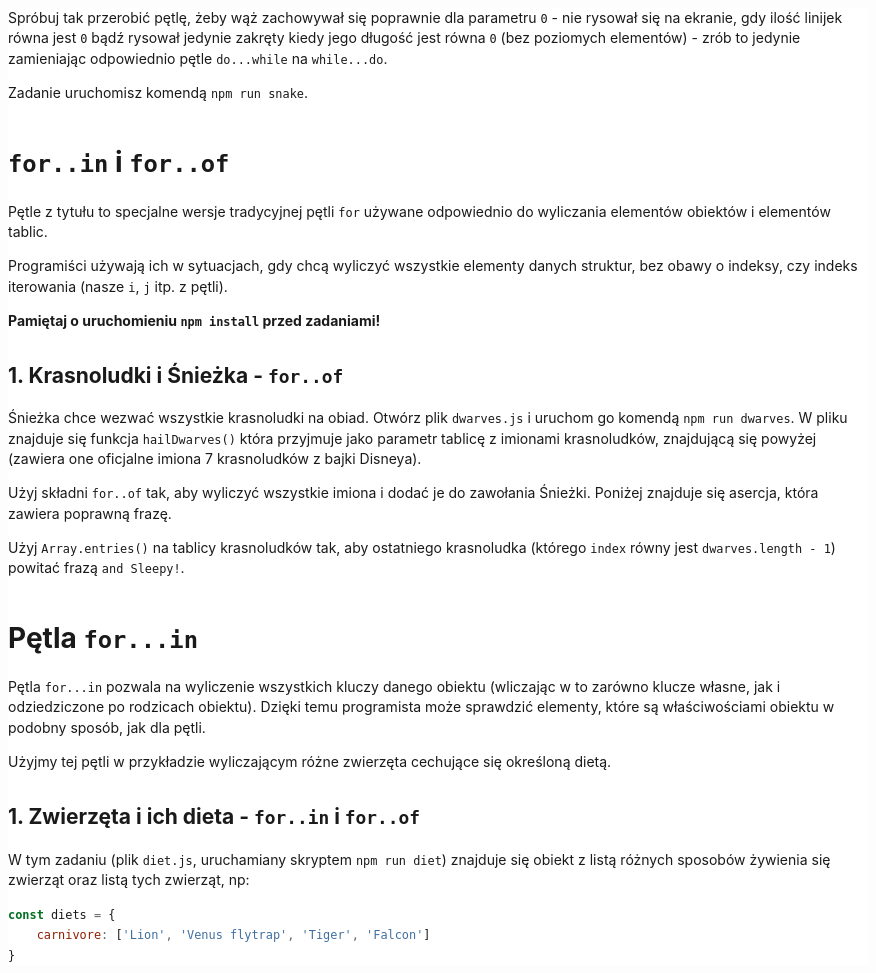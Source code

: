 Spróbuj tak przerobić pętlę, żeby wąż zachowywał się poprawnie dla parametru `0` - nie rysował się na ekranie, gdy ilość linijek równa jest `0`
bądź rysował jedynie zakręty kiedy jego długość jest równa `0` (bez poziomych elementów) - 
zrób to jedynie zamieniając odpowiednio pętle `do...while` na `while...do`. 

Zadanie uruchomisz komendą `npm run snake`.


# `for..in` i `for..of`

Pętle z tytułu to specjalne wersje tradycyjnej pętli `for` używane odpowiednio do wyliczania elementów obiektów i elementów tablic.

Programiści używają ich w sytuacjach, gdy chcą wyliczyć wszystkie elementy danych struktur, bez obawy o indeksy, czy indeks iterowania 
(nasze `i`, `j` itp. z pętli).

**Pamiętaj o uruchomieniu `npm install` przed zadaniami!**

## 1. Krasnoludki i Śnieżka - `for..of`

Śnieżka chce wezwać wszystkie krasnoludki na obiad. Otwórz plik `dwarves.js` i uruchom go komendą `npm run dwarves`.
W pliku znajduje się funkcja `hailDwarves()` która przyjmuje jako parametr tablicę z imionami krasnoludków, znajdującą
się powyżej (zawiera one oficjalne imiona 7 krasnoludków z bajki Disneya).

Użyj składni `for..of` tak, aby wyliczyć wszystkie imiona i dodać je do zawołania Śnieżki. Poniżej znajduje się asercja, 
która zawiera poprawną frazę.

Użyj `Array.entries()` na tablicy krasnoludków tak, aby ostatniego krasnoludka (którego `index` równy jest `dwarves.length - 1`)
powitać frazą `and Sleepy!`.


# Pętla `for...in`

Pętla `for...in` pozwala na wyliczenie wszystkich kluczy danego obiektu (wliczając w to zarówno klucze własne,
jak i odziedziczone po rodzicach obiektu). Dzięki temu programista może sprawdzić elementy, które są właściwościami
obiektu w podobny sposób, jak dla pętli.

Użyjmy tej pętli w przykładzie wyliczającym różne zwierzęta cechujące się określoną dietą.

## 1. Zwierzęta i ich dieta - `for..in` i `for..of`

W tym zadaniu (plik `diet.js`, uruchamiany skryptem `npm run diet`) znajduje się obiekt z listą różnych sposobów żywienia
się zwierząt oraz listą tych zwierząt, np:

```javascript
const diets = {
    carnivore: ['Lion', 'Venus flytrap', 'Tiger', 'Falcon']
} 
```
